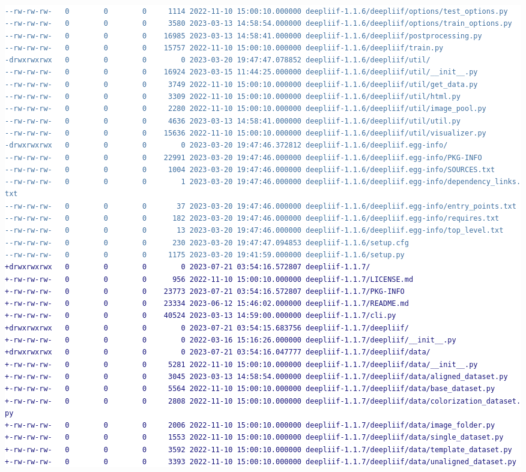 ```diff
--rw-rw-rw-   0        0        0     1114 2022-11-10 15:00:10.000000 deepliif-1.1.6/deepliif/options/test_options.py
--rw-rw-rw-   0        0        0     3580 2023-03-13 14:58:54.000000 deepliif-1.1.6/deepliif/options/train_options.py
--rw-rw-rw-   0        0        0    16985 2023-03-13 14:58:41.000000 deepliif-1.1.6/deepliif/postprocessing.py
--rw-rw-rw-   0        0        0    15757 2022-11-10 15:00:10.000000 deepliif-1.1.6/deepliif/train.py
-drwxrwxrwx   0        0        0        0 2023-03-20 19:47:47.078852 deepliif-1.1.6/deepliif/util/
--rw-rw-rw-   0        0        0    16924 2023-03-15 11:44:25.000000 deepliif-1.1.6/deepliif/util/__init__.py
--rw-rw-rw-   0        0        0     3749 2022-11-10 15:00:10.000000 deepliif-1.1.6/deepliif/util/get_data.py
--rw-rw-rw-   0        0        0     3309 2022-11-10 15:00:10.000000 deepliif-1.1.6/deepliif/util/html.py
--rw-rw-rw-   0        0        0     2280 2022-11-10 15:00:10.000000 deepliif-1.1.6/deepliif/util/image_pool.py
--rw-rw-rw-   0        0        0     4636 2023-03-13 14:58:41.000000 deepliif-1.1.6/deepliif/util/util.py
--rw-rw-rw-   0        0        0    15636 2022-11-10 15:00:10.000000 deepliif-1.1.6/deepliif/util/visualizer.py
-drwxrwxrwx   0        0        0        0 2023-03-20 19:47:46.372812 deepliif-1.1.6/deepliif.egg-info/
--rw-rw-rw-   0        0        0    22991 2023-03-20 19:47:46.000000 deepliif-1.1.6/deepliif.egg-info/PKG-INFO
--rw-rw-rw-   0        0        0     1004 2023-03-20 19:47:46.000000 deepliif-1.1.6/deepliif.egg-info/SOURCES.txt
--rw-rw-rw-   0        0        0        1 2023-03-20 19:47:46.000000 deepliif-1.1.6/deepliif.egg-info/dependency_links.txt
--rw-rw-rw-   0        0        0       37 2023-03-20 19:47:46.000000 deepliif-1.1.6/deepliif.egg-info/entry_points.txt
--rw-rw-rw-   0        0        0      182 2023-03-20 19:47:46.000000 deepliif-1.1.6/deepliif.egg-info/requires.txt
--rw-rw-rw-   0        0        0       13 2023-03-20 19:47:46.000000 deepliif-1.1.6/deepliif.egg-info/top_level.txt
--rw-rw-rw-   0        0        0      230 2023-03-20 19:47:47.094853 deepliif-1.1.6/setup.cfg
--rw-rw-rw-   0        0        0     1175 2023-03-20 19:41:59.000000 deepliif-1.1.6/setup.py
+drwxrwxrwx   0        0        0        0 2023-07-21 03:54:16.572807 deepliif-1.1.7/
+-rw-rw-rw-   0        0        0      956 2022-11-10 15:00:10.000000 deepliif-1.1.7/LICENSE.md
+-rw-rw-rw-   0        0        0    23773 2023-07-21 03:54:16.572807 deepliif-1.1.7/PKG-INFO
+-rw-rw-rw-   0        0        0    23334 2023-06-12 15:46:02.000000 deepliif-1.1.7/README.md
+-rw-rw-rw-   0        0        0    40524 2023-03-13 14:59:00.000000 deepliif-1.1.7/cli.py
+drwxrwxrwx   0        0        0        0 2023-07-21 03:54:15.683756 deepliif-1.1.7/deepliif/
+-rw-rw-rw-   0        0        0        0 2022-03-16 15:16:26.000000 deepliif-1.1.7/deepliif/__init__.py
+drwxrwxrwx   0        0        0        0 2023-07-21 03:54:16.047777 deepliif-1.1.7/deepliif/data/
+-rw-rw-rw-   0        0        0     5281 2022-11-10 15:00:10.000000 deepliif-1.1.7/deepliif/data/__init__.py
+-rw-rw-rw-   0        0        0     3045 2023-03-13 14:58:54.000000 deepliif-1.1.7/deepliif/data/aligned_dataset.py
+-rw-rw-rw-   0        0        0     5564 2022-11-10 15:00:10.000000 deepliif-1.1.7/deepliif/data/base_dataset.py
+-rw-rw-rw-   0        0        0     2808 2022-11-10 15:00:10.000000 deepliif-1.1.7/deepliif/data/colorization_dataset.py
+-rw-rw-rw-   0        0        0     2006 2022-11-10 15:00:10.000000 deepliif-1.1.7/deepliif/data/image_folder.py
+-rw-rw-rw-   0        0        0     1553 2022-11-10 15:00:10.000000 deepliif-1.1.7/deepliif/data/single_dataset.py
+-rw-rw-rw-   0        0        0     3592 2022-11-10 15:00:10.000000 deepliif-1.1.7/deepliif/data/template_dataset.py
+-rw-rw-rw-   0        0        0     3393 2022-11-10 15:00:10.000000 deepliif-1.1.7/deepliif/data/unaligned_dataset.py
```
